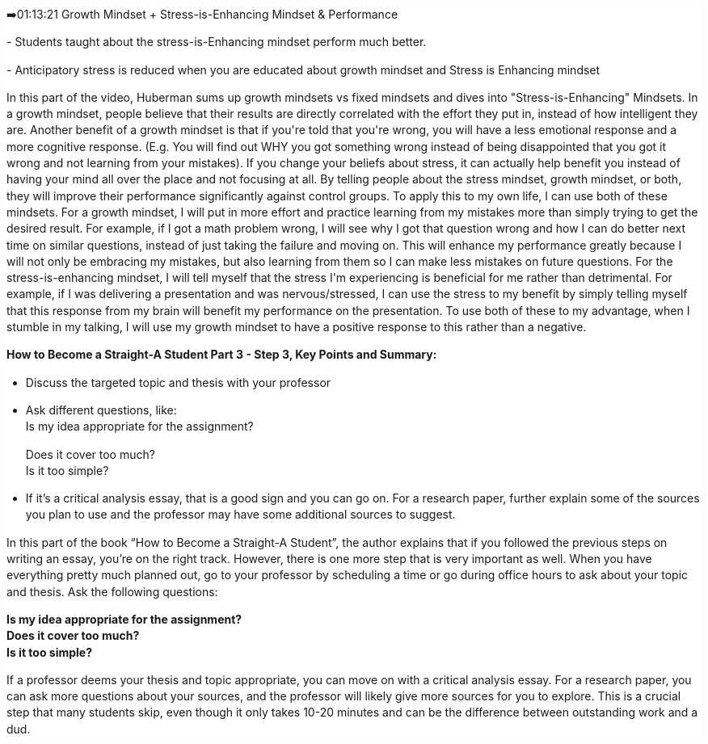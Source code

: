 ➡️01:13:21 Growth Mindset \+ Stress-is-Enhancing Mindset & Performance

\- Students taught about the stress-is-Enhancing mindset perform much better.

\- Anticipatory stress is reduced when you are educated about growth mindset and Stress is Enhancing mindset

In this part of the video, Huberman sums up growth mindsets vs fixed mindsets and dives into "Stress-is-Enhancing" Mindsets. In a growth mindset, people believe that their results are directly correlated with the effort they put in, instead of how intelligent they are. Another benefit of a growth mindset is that if you're told that you're wrong, you will have a less emotional response and a more cognitive response. (E.g. You will find out WHY you got something wrong instead of being disappointed that you got it wrong and not learning from your mistakes). If you change your beliefs about stress, it can actually help benefit you instead of having your mind all over the place and not focusing at all. By telling people about the stress mindset, growth mindset, or both, they will improve their performance significantly against control groups. To apply this to my own life, I can use both of these mindsets. For a growth mindset, I will put in more effort and practice learning from my mistakes more than simply trying to get the desired result. For example, if I got a math problem wrong, I will see why I got that question wrong and how I can do better next time on similar questions, instead of just taking the failure and moving on. This will enhance my performance greatly because I will not only be embracing my mistakes, but also learning from them so I can make less mistakes on future questions. For the stress-is-enhancing mindset, I will tell myself that the stress I'm experiencing is beneficial for me rather than detrimental. For example, if I was delivering a presentation and was nervous/stressed, I can use the stress to my benefit by simply telling myself that this response from my brain will benefit my performance on the presentation. To use both of these to my advantage, when I stumble in my talking, I will use my growth mindset to have a positive response to this rather than a negative.

**How to Become a Straight-A Student Part 3 \- Step 3, Key Points and Summary:**

- Discuss the targeted topic and thesis with your professor

- Ask different questions, like:  
  Is my idea appropriate for the assignment?

	Does it cover too much?  
	Is it too simple?

- If it’s a critical analysis essay, that is a good sign and you can go on. For a research paper, further explain some of the sources you plan to use and the professor may have some additional sources to suggest.

In this part of the book “How to Become a Straight-A Student”, the author explains that if you followed the previous steps on writing an essay, you’re on the right track. However, there is one more step that is very important as well. When you have everything pretty much planned out, go to your professor by scheduling a time or go during office hours to ask about your topic and thesis. Ask the following questions: 

**Is my idea appropriate for the assignment?**  
	**Does it cover too much?**  
	**Is it too simple?**

If a professor deems your thesis and topic appropriate, you can move on with a critical analysis essay. For a research paper, you can ask more questions about your sources, and the professor will likely give more sources for you to explore. This is a crucial step that many students skip, even though it only takes 10-20 minutes and can be the difference between outstanding work and a dud.
